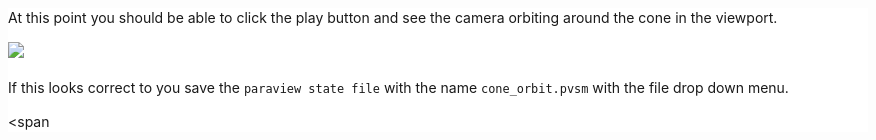 <span class="legacy-color-text-default">At this point you should be able
to click the play button and see the camera orbiting around the cone in
the viewport. </span>

<span class="legacy-color-text-default"><span
class="confluence-embedded-file-wrapper confluence-embedded-manual-size"><img src="../../all_images/uarizona.atlassian.net/wiki/download/thumbnails/75989289/image2023-2-4_22-42-18_0.png " class="confluence-embedded-image" srcset="../../all_images/uarizona.atlassian.net/wiki/download/thumbnails/75989289/image2023-2-4_22-42-18_0.png 2x, ../../all_images/uarizona.atlassian.net/wiki/download/thumbnails/75989289/image2023-2-4_22-42-18_0.png 1x" height="250" /></span></span>

<span class="legacy-color-text-default">If this looks correct to you
save the `paraview state file` with the name `cone_orbit.pvsm` with the
file drop down menu.</span>

<span class="legacy-color-text-default"><span